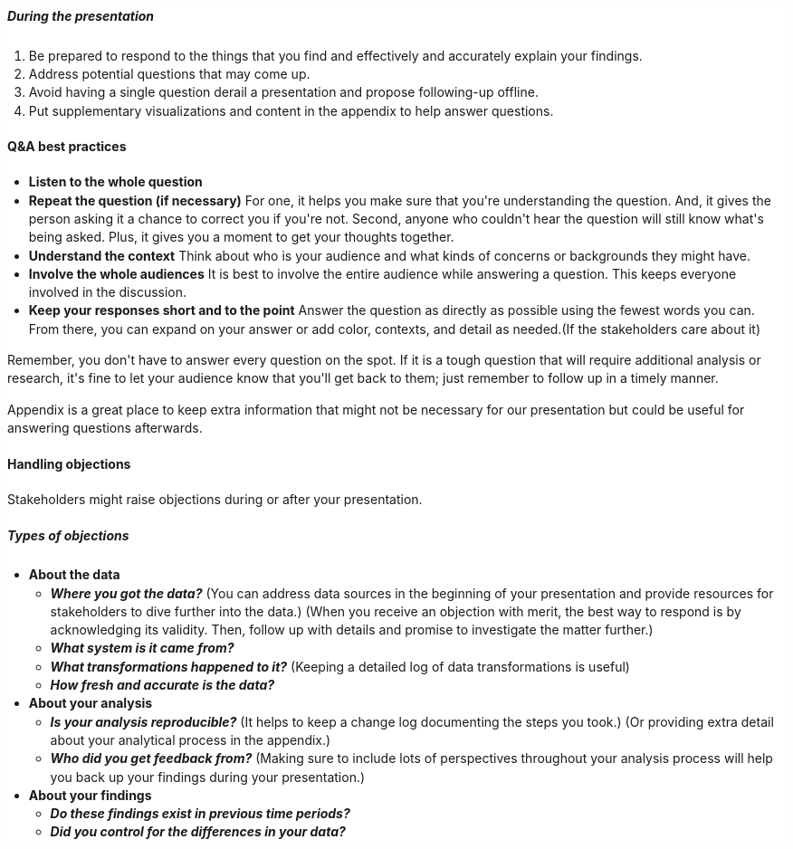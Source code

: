 ##### During the presentation
1.  Be prepared to respond to the things that you find and effectively and accurately explain your findings.
2.  Address potential questions that may come up.
3.  Avoid having a single question derail a presentation and propose following-up offline.
4.  Put supplementary visualizations and content in the appendix to help answer questions.

#### Q&A best practices
- **Listen to the whole question**
- **Repeat the question (if necessary)**
For one, it helps you make sure that you're understanding the question.
And, it gives the person asking it a chance to correct you if you're not.
Second, anyone who couldn't hear the question will still know what's being asked.
Plus, it gives you a moment to get your thoughts together.
- **Understand the context**
Think about who is your audience and what kinds of concerns or backgrounds they might have.
- **Involve the whole audiences**
It is best to involve the entire audience while answering a question. This keeps everyone involved in the discussion.
- **Keep your responses short and to the point**
Answer the question as directly as possible using the fewest words you can. From there, you can expand on your answer or add color, contexts, and detail as needed.(If the stakeholders care about it)

Remember, you don't have to answer every question on the spot. If it is a tough question that will require additional analysis or research, it's fine to let your audience know that you'll get back to them; just remember to follow up in a timely manner.

Appendix is a great place to keep extra information that might not be necessary for our presentation but could be useful for answering questions afterwards.

#### Handling objections
Stakeholders might raise objections during or after your presentation.

##### Types of objections
- **About the data**
    - ***Where you got the data?***
    (You can address data sources in the beginning of your presentation and provide resources for stakeholders to dive further into the data.)
    (When you receive an objection with merit, the best way to respond is by acknowledging its validity. Then, follow up with details and promise to investigate the matter further.)
    - ***What system is it came from?***
    - ***What transformations happened to it?***
    (Keeping a detailed log of data transformations is useful)
    - ***How fresh and accurate is the data?***
- **About your analysis**
    - ***Is your analysis reproducible?***
    (It helps to keep a change log documenting the steps you took.)
    (Or providing extra detail about your analytical process in the appendix.)
    - ***Who did you get feedback from?***
    (Making sure to include lots of perspectives throughout your analysis process will help you back up your findings during your presentation.)
- **About your findings**
    - ***Do these findings exist in previous time periods?***
    - ***Did you control for the differences in your data?***
